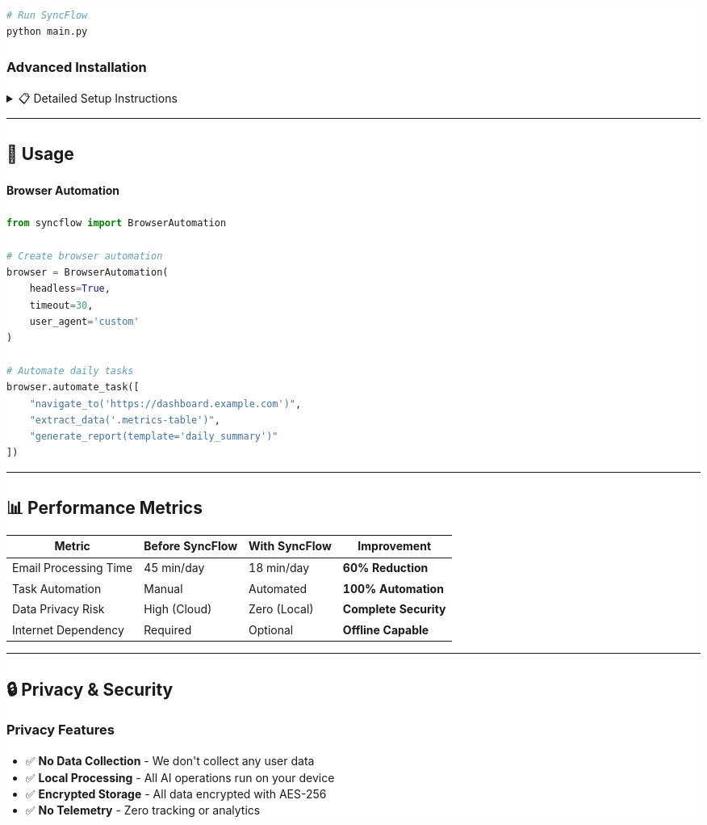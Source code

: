 ```bash
# Run SyncFlow
python main.py
```

### Advanced Installation

<details><summary>📋 Detailed Setup Instructions</summary></details>

---

## 📖 Usage
#### Browser Automation
```python
from syncflow import BrowserAutomation

# Create browser automation
browser = BrowserAutomation(
    headless=True,
    timeout=30,
    user_agent='custom'
)

# Automate daily tasks
browser.automate_task([
    "navigate_to('https://dashboard.example.com')",
    "extract_data('.metrics-table')",
    "generate_report(template='daily_summary')"
])
```

</details>

---

## 📊 Performance Metrics

| Metric | Before SyncFlow | With SyncFlow | Improvement |
|--------|----------------|---------------|-------------|
| Email Processing Time | 45 min/day | 18 min/day | **60% Reduction** |
| Task Automation | Manual | Automated | **100% Automation** |
| Data Privacy Risk | High (Cloud) | Zero (Local) | **Complete Security** |
| Internet Dependency | Required | Optional | **Offline Capable** |

---

## 🔒 Privacy & Security

### Privacy Features
- ✅ **No Data Collection** - We don't collect any user data
- ✅ **Local Processing** - All AI operations run on your device
- ✅ **Encrypted Storage** - All data encrypted with AES-256
- ✅ **No Telemetry** - Zero tracking or analytics
